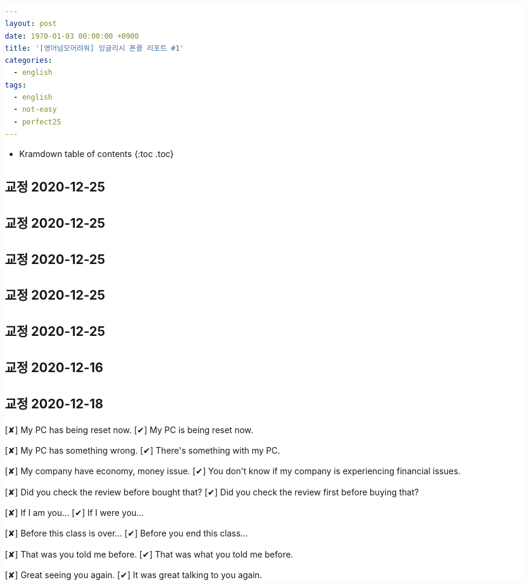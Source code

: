 ```yaml
---
layout: post
date: 1970-01-03 00:00:00 +0900
title: '[영어넘모어려워] 잉글리시 폰콜 리포트 #1'
categories:
  - english
tags:
  - english
  - not-easy
  - perfect25
---
```


* Kramdown table of contents
{:toc .toc}

## 교정 2020-12-25
## 교정 2020-12-25
## 교정 2020-12-25
## 교정 2020-12-25
## 교정 2020-12-25
## 교정 2020-12-16
## 교정 2020-12-18

[✘] My PC has being reset now.
[✔︎] My PC is being reset now.

[✘] My PC has something wrong.
[✔︎] There's something with my PC.

[✘] My company have economy, money issue.
[✔︎] You don't know if my company is experiencing financial issues.

[✘] Did you check the review before bought that?
[✔︎] Did you check the review first before buying that?

[✘] If I am you...
[✔︎] If I were you...

[✘] Before this class is over...
[✔︎] Before you end this class...

[✘] That was you told me before.
[✔︎] That was what you told me before.

[✘] Great seeing you again.
[✔︎] It was great talking to you again.
